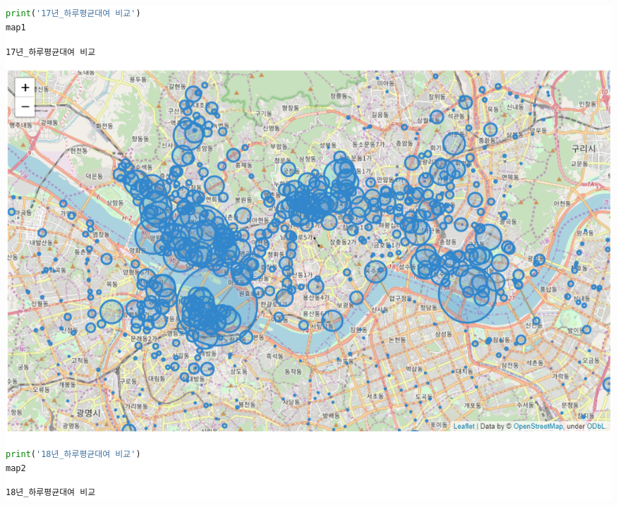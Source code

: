 
```python
print('17년_하루평균대여 비교')
map1
```

    17년_하루평균대여 비교
    




![png](readme_files/readme_82_1.png)




```python
print('18년_하루평균대여 비교')
map2
```

    18년_하루평균대여 비교
    



